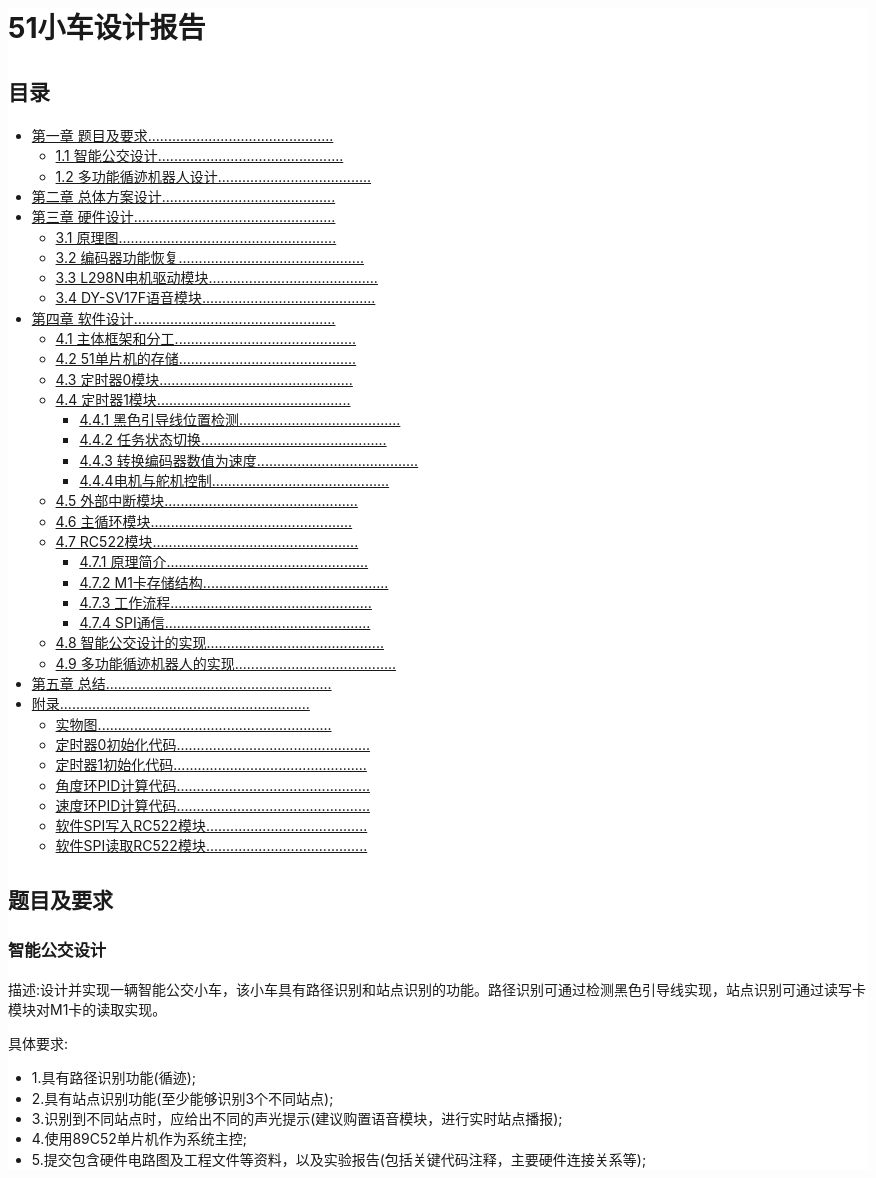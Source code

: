 # 51小车设计报告

## 目录

- [第一章 题目及要求..............................................](#题目及要求)
  - [1.1 智能公交设计..............................................](#智能公交设计)
  - [1.2 多功能循迹机器人设计......................................](#多功能循迹机器人设计)
- [第二章 总体方案设计...........................................](#总体方案设计)
- [第三章 硬件设计..................................................](#硬件设计)
  - [3.1 原理图......................................................](#原理图)
  - [3.2 编码器功能恢复..............................................](#编码器功能恢复)
  - [3.3 L298N电机驱动模块..........................................](#L298N电机驱动模块)
  - [3.4 DY-SV17F语音模块...........................................](#DY-SV17F语音模块)
- [第四章 软件设计..................................................](#软件设计)
  - [4.1 主体框架和分工.............................................](#主体框架和分工)
  - [4.2 51单片机的存储............................................](#51单片机的存储)
  - [4.3 定时器0模块................................................](#定时器0模块)
  - [4.4 定时器1模块................................................](#定时器1模块)
    - [4.4.1 黑色引导线位置检测........................................](#黑色引导线位置检测)
    - [4.4.2 任务状态切换..............................................](#任务状态切换)
    - [4.4.3 转换编码器数值为速度........................................](#转换编码器数值为速度)
    - [4.4.4电机与舵机控制............................................](#电机与舵机控制)
  - [4.5 外部中断模块................................................](#外部中断模块)
  - [4.6 主循环模块..................................................](#主循环模块)
  - [4.7 RC522模块...................................................](#RC522模块)
    - [4.7.1 原理简介..................................................](#原理简介)
    - [4.7.2 M1卡存储结构..............................................](#M1卡存储结构)
    - [4.7.3 工作流程..................................................](#工作流程)
    - [4.7.4 SPI通信...................................................](#SPI通信)
  - [4.8 智能公交设计的实现............................................](#智能公交设计的实现)
  - [4.9 多功能循迹机器人的实现........................................](#多功能循迹机器人的实现)
- [第五章 总结........................................................](#总结)
- [附录..............................................................](#附录)
  - [实物图..........................................................](#实物图)
  - [定时器0初始化代码................................................](#定时器0初始化代码)
  - [定时器1初始化代码................................................](#定时器1初始化代码)
  - [角度环PID计算代码................................................](#角度环PID计算代码)
  - [速度环PID计算代码................................................](#速度环PID计算代码)
  - [软件SPI写入RC522模块........................................](#软件SPI写入RC522模块)
  - [软件SPI读取RC522模块........................................](#软件SPI读取RC522模块)

## 题目及要求

### 智能公交设计
描述:设计并实现一辆智能公交小车，该小车具有路径识别和站点识别的功能。路径识别可通过检测黑色引导线实现，站点识别可通过读写卡模块对M1卡的读取实现。

具体要求:

- 1.具有路径识别功能(循迹);
- 2.具有站点识别功能(至少能够识别3个不同站点);
- 3.识别到不同站点时，应给出不同的声光提示(建议购置语音模块，进行实时站点播报);
- 4.使用89C52单片机作为系统主控;
- 5.提交包含硬件电路图及工程文件等资料，以及实验报告(包括关键代码注释，主要硬件连接关系等);

